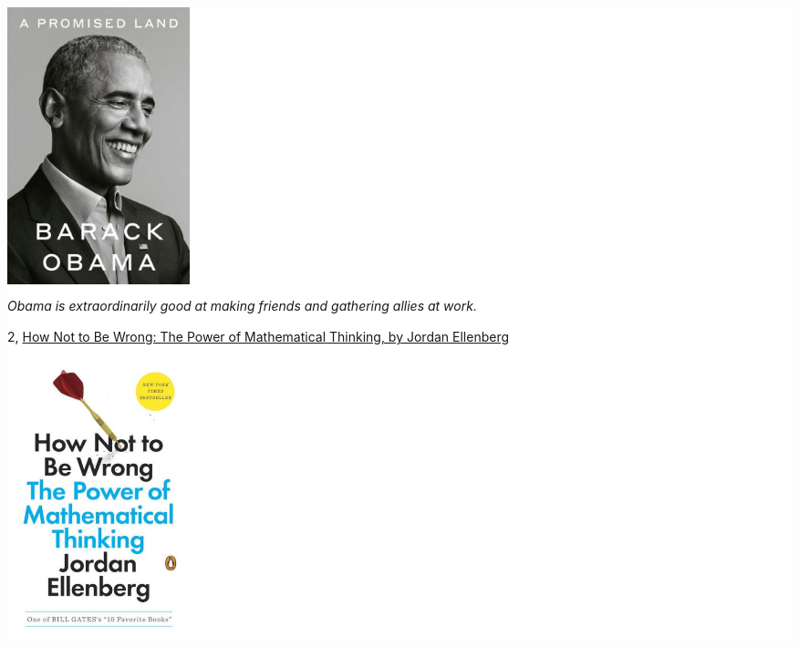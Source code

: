 [<img align="center" src="/assets/A-Promised-Land.jpg" width="200"/>](/assets/A-Promised-Land.jpg)

*Obama is extraordinarily good at making friends and gathering allies at work.*


2, [How Not to Be Wrong: The Power of Mathematical Thinking, by Jordan Ellenberg](https://www.goodreads.com/book/show/18693884-how-not-to-be-wrong?from_search=true&from_srp=true&qid=WarpkA96oG&rank=1)

[<img align="center" src="/assets/How-Not-To-Be-Wrong.jpg" width="200"/>](/assets/How-Not-To-Be-Wrong.jpg)

